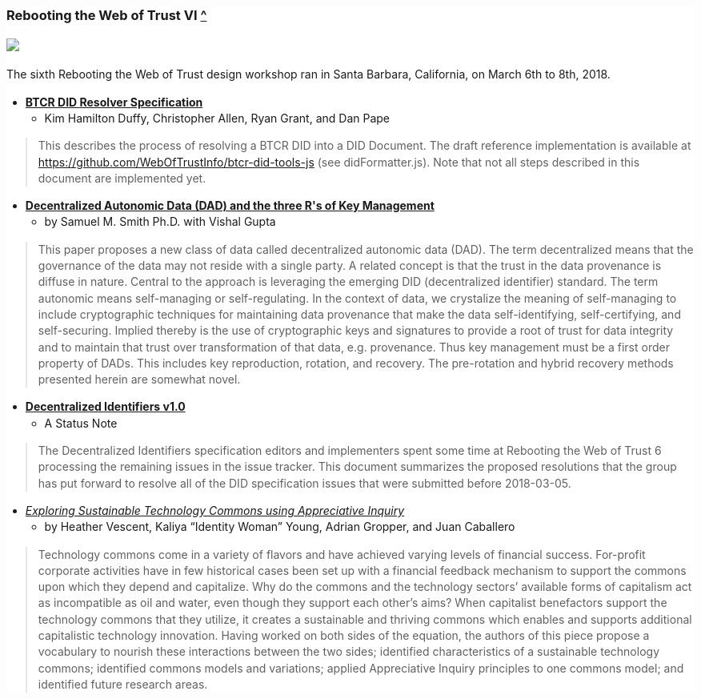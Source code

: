 ### Rebooting the Web of Trust VI [**^**](#contents)

![](http://i.imgur.com/9yhGv6a.png)

The sixth Rebooting the Web of Trust design workshop ran in Santa Barbara, California, on March 6th to 8th, 2018. 

* [**BTCR DID Resolver Specification**](https://github.com/WebOfTrustInfo/rebooting-the-web-of-trust-spring2018/blob/master/final-documents/btcr-resolver.md)
  - Kim Hamilton Duffy, Christopher Allen, Ryan Grant, and Dan Pape
> This describes the process of resolving a BTCR DID into a DID Document. The draft reference implementation is available at https://github.com/WebOfTrustInfo/btcr-did-tools-js (see didFormatter.js). Note that not all steps described in this document are implemented yet.
* [**Decentralized Autonomic Data (DAD) and the three R's of Key Management**](https://github.com/WebOfTrustInfo/rebooting-the-web-of-trust-spring2018/blob/master/final-documents/DecentralizedAutonomicData.md)
  - by Samuel M. Smith Ph.D. with Vishal Gupta
> This paper proposes a new class of data called decentralized autonomic data (DAD). The term decentralized means that the governance of the data may not reside with a single party. A related concept is that the trust in the data provenance is diffuse in nature. Central to the approach is leveraging the emerging DID (decentralized identifier) standard. The term autonomic means self-managing or self-regulating. In the context of data, we crystalize the meaning of self-managing to include cryptographic techniques for maintaining data provenance that make the data self-identifying, self-certifying, and self-securing. Implied thereby is the use of cryptographic keys and signatures to provide a root of trust for data integrity and to maintain that trust over transformation of that data, e.g. provenance. Thus key management must be a first order property of DADs. This includes key reproduction, rotation, and recovery. The pre-rotation and hybrid recovery methods presented herein are somewhat novel.

* [**Decentralized Identifiers v1.0**](https://github.com/WebOfTrustInfo/rebooting-the-web-of-trust-spring2018/blob/master/final-documents/did-spec-1.0.md)
  - A Status Note

> The Decentralized Identifiers specification editors and implementers spent some time at Rebooting the Web of Trust 6 processing the remaining issues in the issue tracker. This document summarizes the proposed resolutions that the group has put forward to resolve all of the DID specification issues that were submitted before 2018-03-05.

* [*Exploring Sustainable Technology Commons using Appreciative Inquiry*](https://github.com/WebOfTrustInfo/rebooting-the-web-of-trust-spring2018/blob/master/final-documents/sustainable-commons.md)
  - by Heather Vescent, Kaliya “Identity Woman” Young, Adrian Gropper, and Juan Caballero

> Technology commons come in a variety of flavors and have achieved varying levels of financial success. For-profit corporate activities have in few historical cases been set up with a financial feedback mechanism to support the commons upon which they depend and capitalize. Why do the commons and the technology sectors’ available forms of capitalism act as incompatible as oil and water, even though they support each other’s aims? When capitalist benefactors support the technology commons that they utilize, it creates a sustainable and thriving commons which enables and supports additional capitalistic technology innovation. Having worked on both sides of the equation, the authors of this piece propose a vocabulary to nourish these interactions between the two sides; identified characteristics of a sustainable technology commons; identified commons models and variations; applied Appreciative Inquiry principles to one commons model; and identified future research areas.
